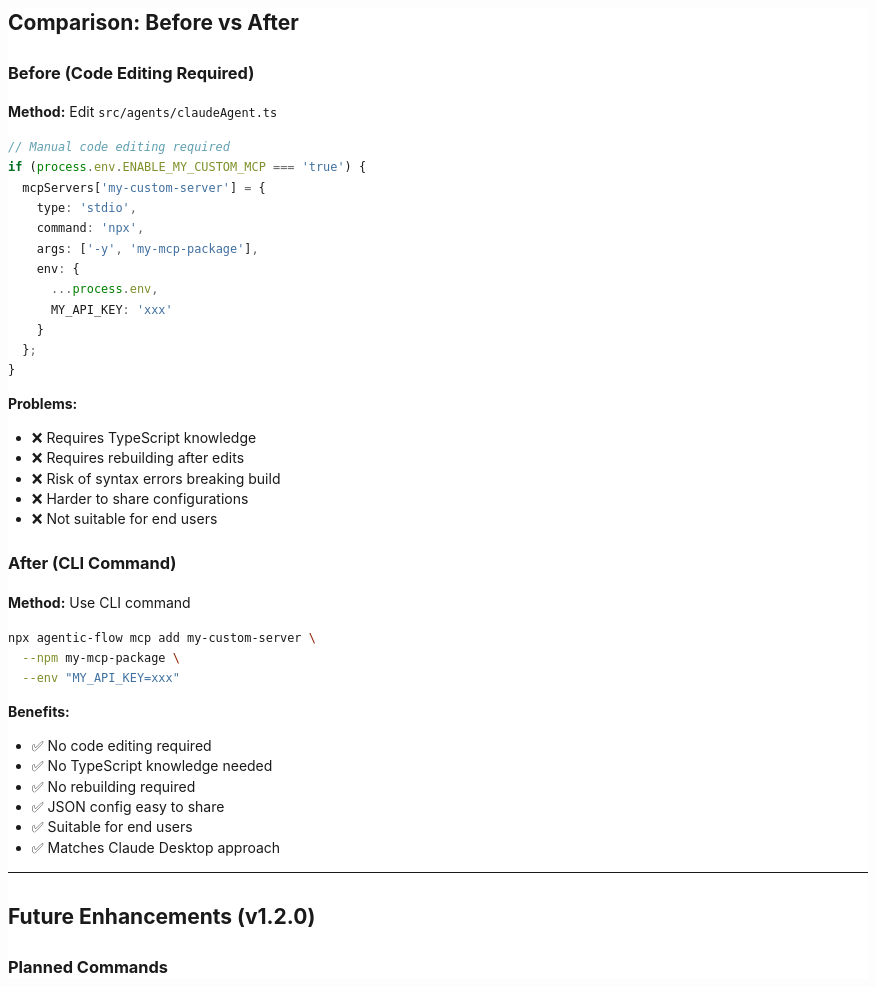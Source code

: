 
## Comparison: Before vs After

### Before (Code Editing Required)

**Method:** Edit `src/agents/claudeAgent.ts`

```typescript
// Manual code editing required
if (process.env.ENABLE_MY_CUSTOM_MCP === 'true') {
  mcpServers['my-custom-server'] = {
    type: 'stdio',
    command: 'npx',
    args: ['-y', 'my-mcp-package'],
    env: {
      ...process.env,
      MY_API_KEY: 'xxx'
    }
  };
}
```

**Problems:**
- ❌ Requires TypeScript knowledge
- ❌ Requires rebuilding after edits
- ❌ Risk of syntax errors breaking build
- ❌ Harder to share configurations
- ❌ Not suitable for end users

### After (CLI Command)

**Method:** Use CLI command

```bash
npx agentic-flow mcp add my-custom-server \
  --npm my-mcp-package \
  --env "MY_API_KEY=xxx"
```

**Benefits:**
- ✅ No code editing required
- ✅ No TypeScript knowledge needed
- ✅ No rebuilding required
- ✅ JSON config easy to share
- ✅ Suitable for end users
- ✅ Matches Claude Desktop approach

---

## Future Enhancements (v1.2.0)

### Planned Commands
